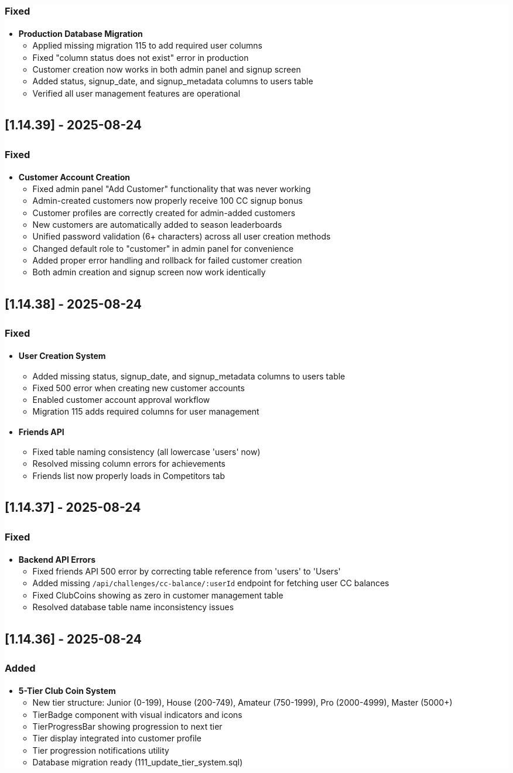 ### Fixed
- **Production Database Migration**
  - Applied missing migration 115 to add required user columns
  - Fixed "column status does not exist" error in production
  - Customer creation now works in both admin panel and signup screen
  - Added status, signup_date, and signup_metadata columns to users table
  - Verified all user management features are operational

## [1.14.39] - 2025-08-24

### Fixed
- **Customer Account Creation**
  - Fixed admin panel "Add Customer" functionality that was never working
  - Admin-created customers now properly receive 100 CC signup bonus
  - Customer profiles are correctly created for admin-added customers
  - New customers are automatically added to season leaderboards
  - Unified password validation (6+ characters) across all user creation methods
  - Changed default role to "customer" in admin panel for convenience
  - Added proper error handling and rollback for failed customer creation
  - Both admin creation and signup screen now work identically

## [1.14.38] - 2025-08-24

### Fixed
- **User Creation System**
  - Added missing status, signup_date, and signup_metadata columns to users table
  - Fixed 500 error when creating new customer accounts
  - Enabled customer account approval workflow
  - Migration 115 adds required columns for user management

- **Friends API**
  - Fixed table naming consistency (all lowercase 'users' now)
  - Resolved missing column errors for achievements
  - Friends list now properly loads in Competitors tab

## [1.14.37] - 2025-08-24

### Fixed
- **Backend API Errors**
  - Fixed friends API 500 error by correcting table reference from 'users' to 'Users'
  - Added missing `/api/challenges/cc-balance/:userId` endpoint for fetching user CC balances
  - Fixed ClubCoins showing as zero in customer management table
  - Resolved database table name inconsistency issues

## [1.14.36] - 2025-08-24

### Added
- **5-Tier Club Coin System**
  - New tier structure: Junior (0-199), House (200-749), Amateur (750-1999), Pro (2000-4999), Master (5000+)
  - TierBadge component with visual indicators and icons
  - TierProgressBar showing progression to next tier
  - Tier display integrated into customer profile
  - Tier progression notifications utility
  - Database migration ready (111_update_tier_system.sql)
